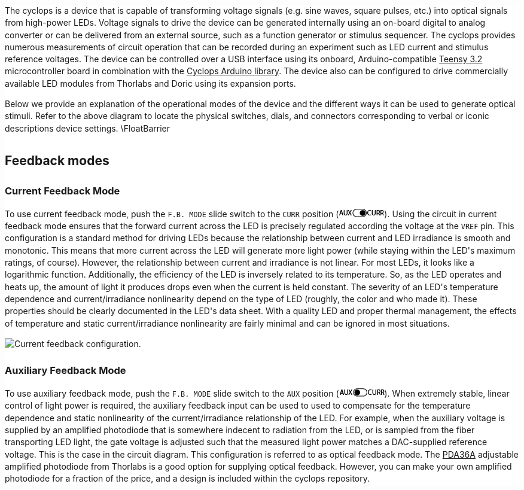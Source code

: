 The cyclops is a device that is capable of transforming voltage signals (e.g.
sine waves, square pulses, etc.) into optical signals from high-power LEDs.
Voltage signals to drive the device can be generated internally using an
on-board digital to analog converter or can be delivered from an external
source, such as a function generator or stimulus sequencer. The cyclops
provides numerous measurements of circuit operation that can be recorded during
an experiment such as LED current and stimulus reference voltages. The device
can be controlled over a USB interface using its onboard, Arduino-compatible
[Teensy 3.2](https://www.pjrc.com/teensy/teensy31.html#specs) microcontroller
board in combination with the [Cyclops Arduino library](./lib/cyclops/).  The
device also can be configured to drive commercially available LED modules from
Thorlabs and Doric using its expansion ports.

Below we provide an explanation of the operational modes of the device and the
different ways it can be used to generate optical stimuli. Refer to the above
diagram to locate the physical switches, dials, and connectors corresponding to
verbal or iconic descriptions device settings.
\FloatBarrier

## Feedback modes

### Current Feedback Mode

To use current feedback mode, push the `F.B. MODE` slide switch to the `CURR`
position (![Current feedback mode.](./resources/curr_switch_icon.png)). Using
the circuit in current feedback mode ensures that the forward current across
the LED is precisely regulated according the voltage at the `VREF` pin. This
configuration is a standard method for driving LEDs because the relationship
between current and LED irradiance is smooth and monotonic.  This means that
more current across the LED will generate more light power (while staying
within the LED's maximum ratings, of course).  However, the relationship
between current and irradiance is not linear.  For most LEDs, it looks like a
logarithmic function. Additionally, the efficiency of the LED is inversely
related to its temperature. So, as the LED operates and heats up, the amount of
light it produces drops even when the current is held constant. The severity of
an LED's temperature dependence and current/irradiance nonlinearity depend on
the type of LED (roughly, the color and who made it). These properties should
be clearly documented in the LED's data sheet. With a quality LED and proper
thermal management, the effects of temperature and static current/irradiance
nonlinearity are fairly minimal and can be ignored in most situations.

![Current feedback
configuration.](./resources/current_feedback_diagram.png)

### Auxiliary Feedback Mode

To use auxiliary feedback mode, push the `F.B. MODE` slide switch to the `AUX`
position (![Auxilary feedback mode.](./resources/aux_switch_icon.png)). When
extremely stable, linear control of light power is required, the auxiliary
feedback input can be used to used to compensate for the temperature dependence
and static nonlinearity of the current/irradiance relationship of the LED. For
example, when the auxiliary voltage is supplied by an amplified photodiode that
is somewhere indecent to radiation from the LED, or is sampled from the fiber
transporting LED light, the gate voltage is adjusted such that the measured
light power matches a DAC-supplied reference voltage. This is the case in the
circuit diagram. This configuration is referred to as optical feedback mode.
The [PDA36A](https://www.thorlabs.com/thorProduct.cfm?partNumber=PDA36A)
adjustable amplified photodiode from Thorlabs is a good option for supplying
optical feedback. However, you can make your own amplified photodiode for a
fraction of the price, and a design is included within the cyclops repository.